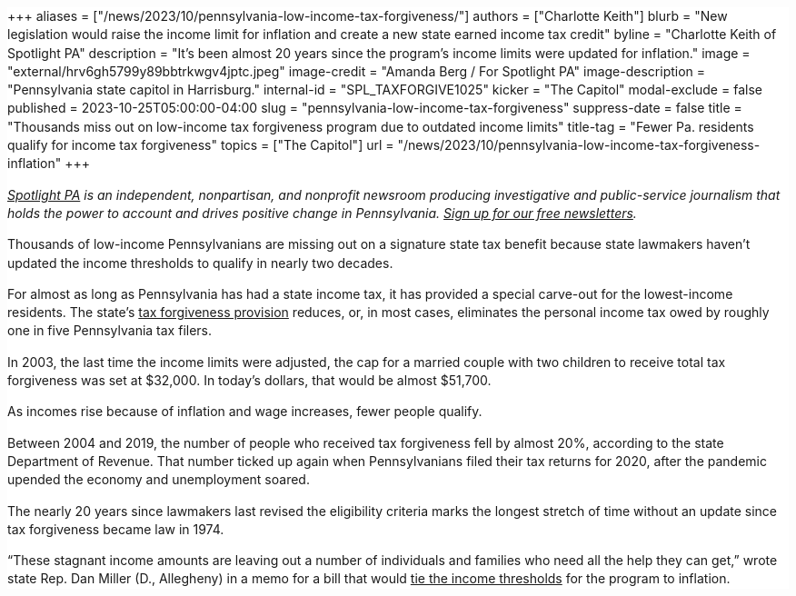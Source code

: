 +++
aliases = ["/news/2023/10/pennsylvania-low-income-tax-forgiveness/"]
authors = ["Charlotte Keith"]
blurb = "New legislation would raise the income limit for inflation and create a new state earned income tax credit"
byline = "Charlotte Keith of Spotlight PA"
description = "It’s been almost 20 years since the program’s income limits were updated for inflation."
image = "external/hrv6gh5799y89bbtrkwgv4jptc.jpeg"
image-credit = "Amanda Berg / For Spotlight PA"
image-description = "Pennsylvania state capitol in Harrisburg."
internal-id = "SPL_TAXFORGIVE1025"
kicker = "The Capitol"
modal-exclude = false
published = 2023-10-25T05:00:00-04:00
slug = "pennsylvania-low-income-tax-forgiveness"
suppress-date = false
title = "Thousands miss out on low-income tax forgiveness program due to outdated income limits"
title-tag = "Fewer Pa. residents qualify for income tax forgiveness"
topics = ["The Capitol"]
url = "/news/2023/10/pennsylvania-low-income-tax-forgiveness-inflation"
+++

<a href="https://www.spotlightpa.org/"><em>Spotlight PA</em></a><em> is an independent, nonpartisan, and nonprofit newsroom producing investigative and public-service journalism that holds the power to account and drives positive change in Pennsylvania. </em><a href="https://www.spotlightpa.org/newsletters"><em>Sign up for our free newsletters</em></a><em>.</em>

Thousands of low-income Pennsylvanians are missing out on a signature state tax benefit because state lawmakers haven’t updated the income thresholds to qualify in nearly two decades.

For almost as long as Pennsylvania has had a state income tax, it has provided a special carve-out for the lowest-income residents. The state’s <a href="https://www.revenue.pa.gov/TaxTypes/PIT/TaxForgiveness/Pages/default.aspx">tax forgiveness provision</a> reduces, or, in most cases, eliminates the personal income tax owed by roughly one in five Pennsylvania tax filers.

In 2003, the last time the income limits were adjusted, the cap for a married couple with two children to receive total tax forgiveness was set at $32,000. In today’s dollars, that would be almost $51,700.

As incomes rise because of inflation and wage increases, fewer people qualify.<br/>

Between 2004 and 2019, the number of people who received tax forgiveness fell by almost 20%, according to the state Department of Revenue. That number ticked up again when Pennsylvanians filed their tax returns for 2020, after the pandemic upended the economy and unemployment soared.

<script src="https://www.spotlightpa.org/embed.js" async></script><div data-spl-embed-version="1" data-spl-src="https://www.spotlightpa.org/embeds/newsletter/"></div>

The nearly 20 years since lawmakers last revised the eligibility criteria marks the longest stretch of time without an update since tax forgiveness became law in 1974.

“These stagnant income amounts are leaving out a number of individuals and families who need all the help they can get,” wrote state Rep. Dan Miller (D., Allegheny) in a memo for a bill that would <a href="https://www.legis.state.pa.us/cfdocs/Legis/CSM/showMemoPublic.cfm?chamber=H&amp;SPick=20210&amp;cosponId=33138">tie the income thresholds</a> for the program to inflation.
